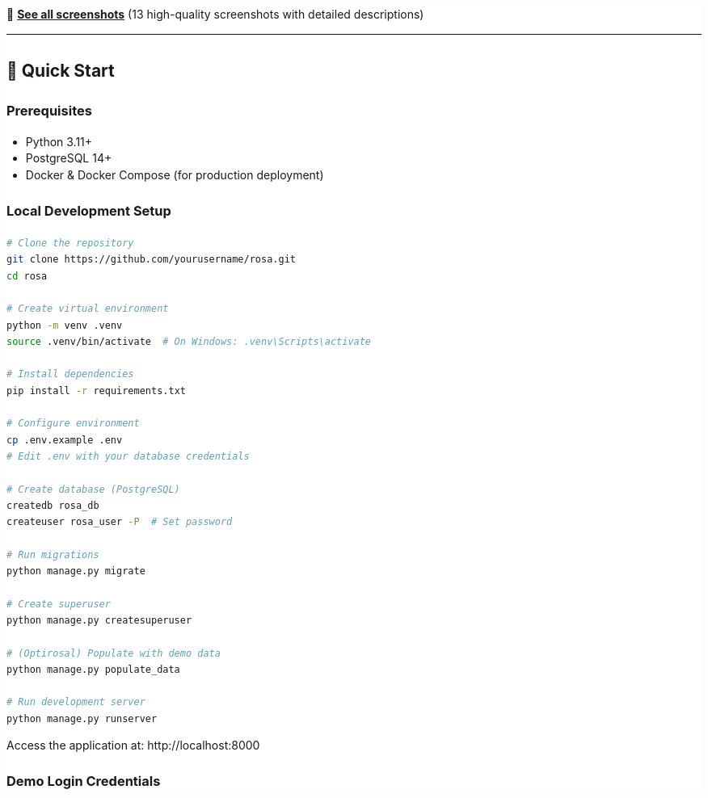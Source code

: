 📁 **[See all screenshots](doc/screenshots/README.md)** (13 high-quality screenshots with detailed descriptions)

---

## 🚀 Quick Start

### Prerequisites

- Python 3.11+
- PostgreSQL 14+
- Docker & Docker Compose (for production deployment)

### Local Development Setup

```bash
# Clone the repository
git clone https://github.com/yourusername/rosa.git
cd rosa

# Create virtual environment
python -m venv .venv
source .venv/bin/activate  # On Windows: .venv\Scripts\activate

# Install dependencies
pip install -r requirements.txt

# Configure environment
cp .env.example .env
# Edit .env with your database credentials

# Create database (PostgreSQL)
createdb rosa_db
createuser rosa_user -P  # Set password

# Run migrations
python manage.py migrate

# Create superuser
python manage.py createsuperuser

# (Optirosal) Populate with demo data
python manage.py populate_data

# Run development server
python manage.py runserver
```

Access the application at: http://localhost:8000

### Demo Login Credentials
